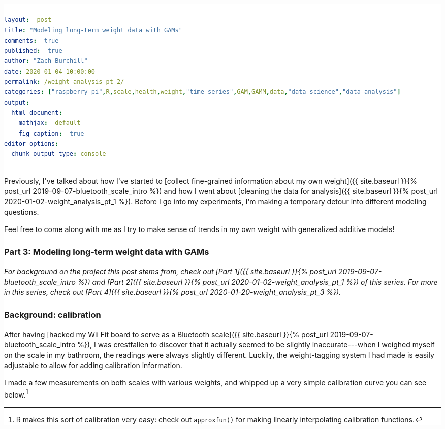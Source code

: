 ```yaml
---
layout:  post
title: "Modeling long-term weight data with GAMs"
comments:  true
published:  true
author: "Zach Burchill"
date: 2020-01-04 10:00:00
permalink: /weight_analysis_pt_2/
categories: ["raspberry pi",R,scale,health,weight,"time series",GAM,GAMM,data,"data science","data analysis"]
output:
  html_document:
    mathjax:  default
    fig_caption:  true
editor_options:
  chunk_output_type: console
---
```












Previously, I've talked about how I've started to [collect fine-grained information about my own weight]({{ site.baseurl }}{% post_url 2019-09-07-bluetooth_scale_intro %}) and how I went about [cleaning the data for analysis]({{ site.baseurl }}{% post_url 2020-01-02-weight_analysis_pt_1 %}).
 Before I go into my experiments, I'm making a temporary detour into different modeling questions.
 
Feel free to come along with me as I try to make sense of trends in my own weight with generalized additive models!

### Part 3: Modeling long-term weight data with GAMs



_For background on the project this post stems from, check out [Part 1]({{ site.baseurl }}{% post_url 2019-09-07-bluetooth_scale_intro %}) and [Part 2]({{ site.baseurl }}{% post_url 2020-01-02-weight_analysis_pt_1 %}) of this series._ _For more in this series, check out [Part 4]({{ site.baseurl }}{% post_url 2020-01-20-weight_analysis_pt_3 %})._



### Background: calibration

After having [hacked my Wii Fit board to serve as a Bluetooth scale]({{ site.baseurl }}{% post_url 2019-09-07-bluetooth_scale_intro %}), I was crestfallen to discover that it actually seemed to be slightly inaccurate---when I weighed myself on the scale in my bathroom, the readings were always slightly different. Luckily, the weight-tagging system I had made is easily adjustable to allow for adding calibration information.

I made a few measurements on both scales with various weights, and whipped up a very simple calibration curve you can see below.[^1] 


[^1]: R makes this sort of calibration very easy: check out `approxfun()` for making linearly interpolating calibration functions.
[^2]: But, well, it also doesn't _totally_ make sense. <br /> For example, the wiggliness also disappears when I merely subsample the original data, although that _could_ amount to doing an inefficient version of what I just did. But, when I model the same data with the `gam()` rather than `gamm()`, the wiggliness is still there. <br /> I suspect the good behavior that I'm seeing might be more of a quirk of the smoothing parameter estimations in `mgcv` than anything else---my hunch is that it's mostly a product of the relatively "small" amount of data (130 data points) in the collapsed data set. I've run a few tests, but they're inconclusive. I should find out as time goes by though.